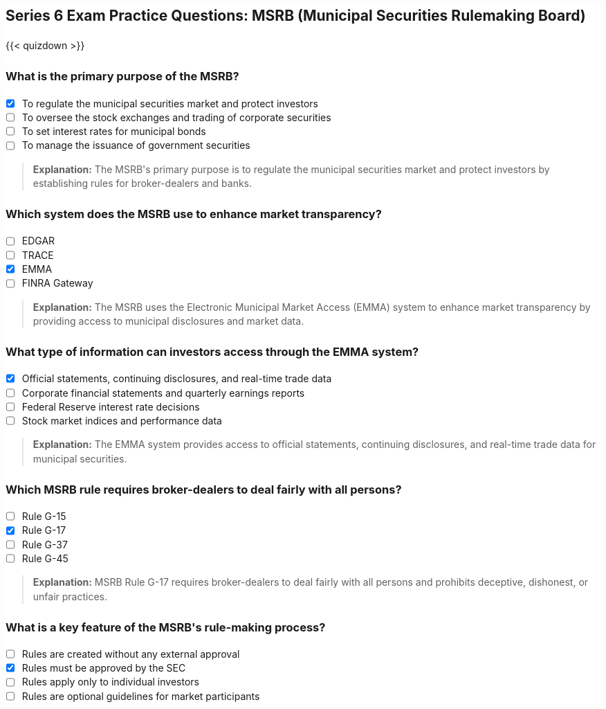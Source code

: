 ## Series 6 Exam Practice Questions: MSRB (Municipal Securities Rulemaking Board)

{{< quizdown >}}

### What is the primary purpose of the MSRB?

- [x] To regulate the municipal securities market and protect investors
- [ ] To oversee the stock exchanges and trading of corporate securities
- [ ] To set interest rates for municipal bonds
- [ ] To manage the issuance of government securities

> **Explanation:** The MSRB's primary purpose is to regulate the municipal securities market and protect investors by establishing rules for broker-dealers and banks.

### Which system does the MSRB use to enhance market transparency?

- [ ] EDGAR
- [ ] TRACE
- [x] EMMA
- [ ] FINRA Gateway

> **Explanation:** The MSRB uses the Electronic Municipal Market Access (EMMA) system to enhance market transparency by providing access to municipal disclosures and market data.

### What type of information can investors access through the EMMA system?

- [x] Official statements, continuing disclosures, and real-time trade data
- [ ] Corporate financial statements and quarterly earnings reports
- [ ] Federal Reserve interest rate decisions
- [ ] Stock market indices and performance data

> **Explanation:** The EMMA system provides access to official statements, continuing disclosures, and real-time trade data for municipal securities.

### Which MSRB rule requires broker-dealers to deal fairly with all persons?

- [ ] Rule G-15
- [x] Rule G-17
- [ ] Rule G-37
- [ ] Rule G-45

> **Explanation:** MSRB Rule G-17 requires broker-dealers to deal fairly with all persons and prohibits deceptive, dishonest, or unfair practices.

### What is a key feature of the MSRB's rule-making process?

- [ ] Rules are created without any external approval
- [x] Rules must be approved by the SEC
- [ ] Rules apply only to individual investors
- [ ] Rules are optional guidelines for market participants
